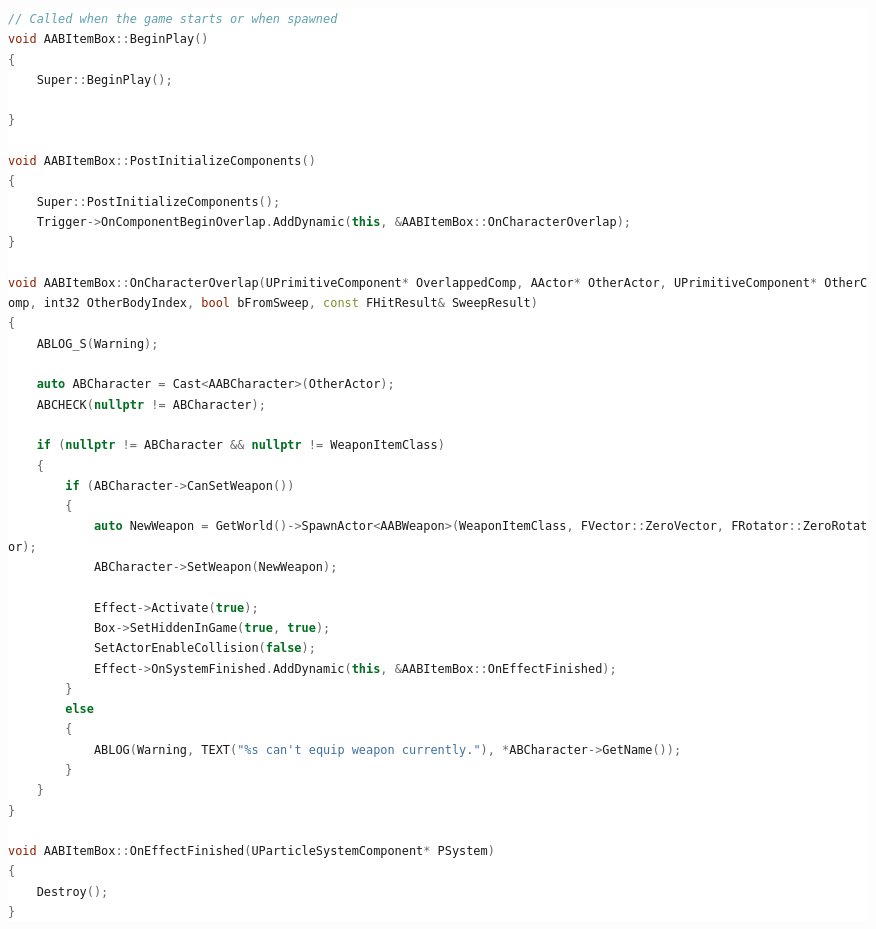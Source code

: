 ```cpp
// Called when the game starts or when spawned
void AABItemBox::BeginPlay()
{
	Super::BeginPlay();
	
}

void AABItemBox::PostInitializeComponents()
{
	Super::PostInitializeComponents();
	Trigger->OnComponentBeginOverlap.AddDynamic(this, &AABItemBox::OnCharacterOverlap);
}

void AABItemBox::OnCharacterOverlap(UPrimitiveComponent* OverlappedComp, AActor* OtherActor, UPrimitiveComponent* OtherComp, int32 OtherBodyIndex, bool bFromSweep, const FHitResult& SweepResult)
{	
	ABLOG_S(Warning);

	auto ABCharacter = Cast<AABCharacter>(OtherActor);
	ABCHECK(nullptr != ABCharacter);

	if (nullptr != ABCharacter && nullptr != WeaponItemClass)
	{
		if (ABCharacter->CanSetWeapon())
		{
			auto NewWeapon = GetWorld()->SpawnActor<AABWeapon>(WeaponItemClass, FVector::ZeroVector, FRotator::ZeroRotator);
			ABCharacter->SetWeapon(NewWeapon);

			Effect->Activate(true);
			Box->SetHiddenInGame(true, true);
			SetActorEnableCollision(false);
			Effect->OnSystemFinished.AddDynamic(this, &AABItemBox::OnEffectFinished);
		}
		else
		{
			ABLOG(Warning, TEXT("%s can't equip weapon currently."), *ABCharacter->GetName());
		}
	}
}

void AABItemBox::OnEffectFinished(UParticleSystemComponent* PSystem)
{
	Destroy();
}

```

